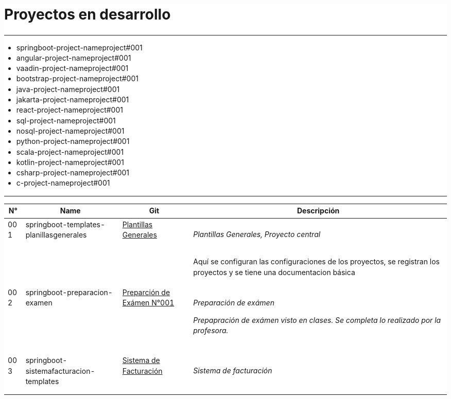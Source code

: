 <h1>Proyectos en desarrollo</h1>
  <hr>
<ul>
    <li>springboot-project-nameproject#001</li>
    <li>angular-project-nameproject#001</li>
    <li>vaadin-project-nameproject#001</li>
    <li>bootstrap-project-nameproject#001</li>
    <li>java-project-nameproject#001</li>
    <li>jakarta-project-nameproject#001</li>
    <li>react-project-nameproject#001</li>
    <li>sql-project-nameproject#001</li>
    <li>nosql-project-nameproject#001</li>
    <li>python-project-nameproject#001</li>
    <li>scala-project-nameproject#001</li>
    <li>kotlin-project-nameproject#001</li>
    <li>csharp-project-nameproject#001</li>
    <li>c-project-nameproject#001</li>
</ul>
<hr>
    <table>
        <thead>
            <tr>
                <th>N°</th>
                <th>Name</th>
                <th>Git</th>
                <th>Descripción</th>
            </tr>
        </thead>
        <tbody>
            <tr>
                <td>001</td>
                <td>springboot-templates-planillasgenerales</td>
                <td>
                    <a href="https://github.com/Emmanuel-Spring/springboot-templates-planillasgenerales">Plantillas Generales</a>
                </td>
                <td>
                    <h6>Plantillas Generales, Proyecto central</h6>
                    <p>Aquí se configuran las configuraciones de los proyectos, se registran los proyectos y se tiene una documentacion básica</p>
                </td>
            </tr>
            <tr>
                <td>002</td>
                <td>springboot-preparacion-examen</td>
                <td>
                    <a href="https://github.com/Emmanuel-Spring/springboot-preparacion-examen">Preparción de Exámen N°001</a>
                </td>
                <td>
                    <h6>Preparación de exámen</h66>
                    <p>Prepapración de exámen visto en clases. Se completa lo realizado por la profesora.</p>
                </td>
            </tr>
            <tr>
                <td>003</td>
                <td>springboot-sistemafacturacion-templates</td>
                <td>
                    <a href="https://github.com/Emmanuel-Spring/springboot-sistemafacturacion-templates">Sistema de Facturación</a>
                </td>
                <td>
                    <h6>Sistema de facturación</h6>